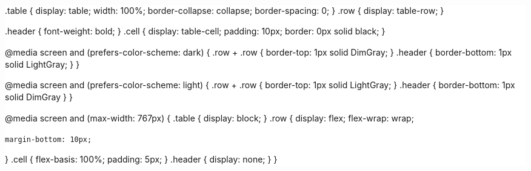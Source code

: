 .table {
  display: table;
  width: 100%;
  border-collapse: collapse;
  border-spacing: 0;
}
.row {
  display: table-row;
}

.header {
  font-weight: bold;
}
.cell {
  display: table-cell;
  padding: 10px;
  border: 0px solid black;
}

@media screen and (prefers-color-scheme: dark) {
   .row + .row {
      border-top: 1px solid DimGray;
   }
   .header {
      border-bottom: 1px solid LightGray;
   }
}

@media screen and (prefers-color-scheme: light) {
   .row + .row {
      border-top: 1px solid LightGray;
   }
   .header {
      border-bottom: 1px solid DimGray
   }
}


@media screen and (max-width: 767px) {
  .table {
    display: block;
  }
  .row {
    display: flex;
    flex-wrap: wrap;
   
    margin-bottom: 10px;
  }
  .cell {
    flex-basis: 100%;
    padding: 5px;
  }
  .header {
    display: none;
  }
}
</style>
